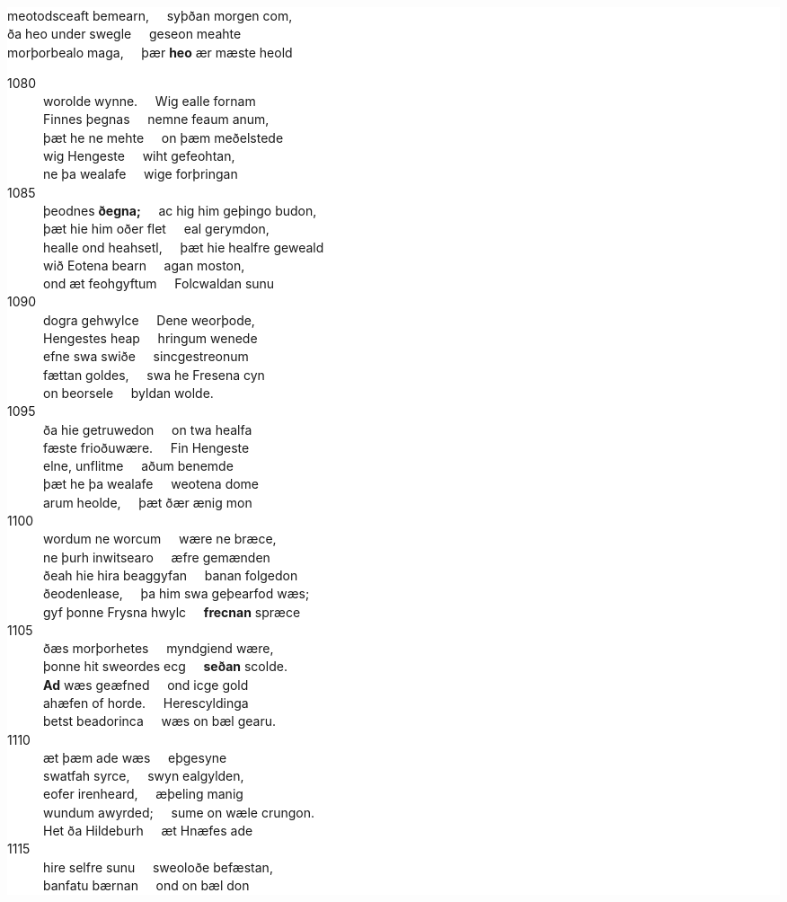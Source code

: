  meotodsceaft bemearn,     syþðan morgen com, <br>
 ða heo under swegle     geseon meahte <br>
 morþorbealo maga,     þær <strong>heo</strong> ær mæste heold <br>
 </dd>
 <dt>1080</dt>
 <dd>
 worolde wynne.     Wig ealle fornam <br>
 Finnes þegnas     nemne feaum anum, <br>
 þæt he ne mehte     on þæm meðelstede <br>
 wig Hengeste     wiht gefeohtan, <br>
 ne þa wealafe     wige forþringan <br>
 </dd>
 <dt>1085</dt>
 <dd>
 þeodnes <strong>ðegna;</strong>     ac hig him geþingo budon, <br>
 þæt hie him oðer flet     eal gerymdon, <br>
 healle ond heahsetl,     þæt hie healfre geweald <br>
 wið Eotena bearn     agan moston, <br>
 ond æt feohgyftum     Folcwaldan sunu <br>
 </dd>
 <dt>1090</dt>
 <dd>
 dogra gehwylce     Dene weorþode, <br>
 Hengestes heap     hringum wenede <br>
 efne swa swiðe     sincgestreonum <br>
 fættan goldes,     swa he Fresena cyn <br>
 on beorsele     byldan wolde. <br>
 </dd>
 <dt>1095</dt>
 <dd>
 ða hie getruwedon     on twa healfa <br>
 fæste frioðuwære.     Fin Hengeste <br>
 elne, unflitme     aðum benemde <br>
 þæt he þa wealafe     weotena dome <br>
 arum heolde,     þæt ðær ænig mon <br>
 </dd>
 <dt>1100</dt>
 <dd>
 wordum ne worcum     wære ne bræce, <br>
 ne þurh inwitsearo     æfre gemænden <br>
 ðeah hie hira beaggyfan     banan folgedon <br>
 ðeodenlease,     þa him swa geþearfod wæs; <br>
 gyf þonne Frysna hwylc     <strong>frecnan</strong> spræce <br>
 </dd>
 <dt>1105</dt>
 <dd>
 ðæs morþorhetes     myndgiend wære, <br>
 þonne hit sweordes ecg     <strong>seðan</strong> scolde. <br>
 <strong>Ad</strong> wæs geæfned     ond icge gold <br>
 ahæfen of horde.     Herescyldinga <br>
 betst beadorinca     wæs on bæl gearu. <br>
 </dd>
 <dt>1110</dt>
 <dd>
 æt þæm ade wæs     eþgesyne <br>
 swatfah syrce,     swyn ealgylden, <br>
 eofer irenheard,     æþeling manig <br>
 wundum awyrded;     sume on wæle crungon. <br>
 Het ða Hildeburh     æt Hnæfes ade <br>
 </dd>
 <dt>1115</dt>
 <dd>
 hire selfre sunu     sweoloðe befæstan, <br>
 banfatu bærnan     ond on bæl don <br>